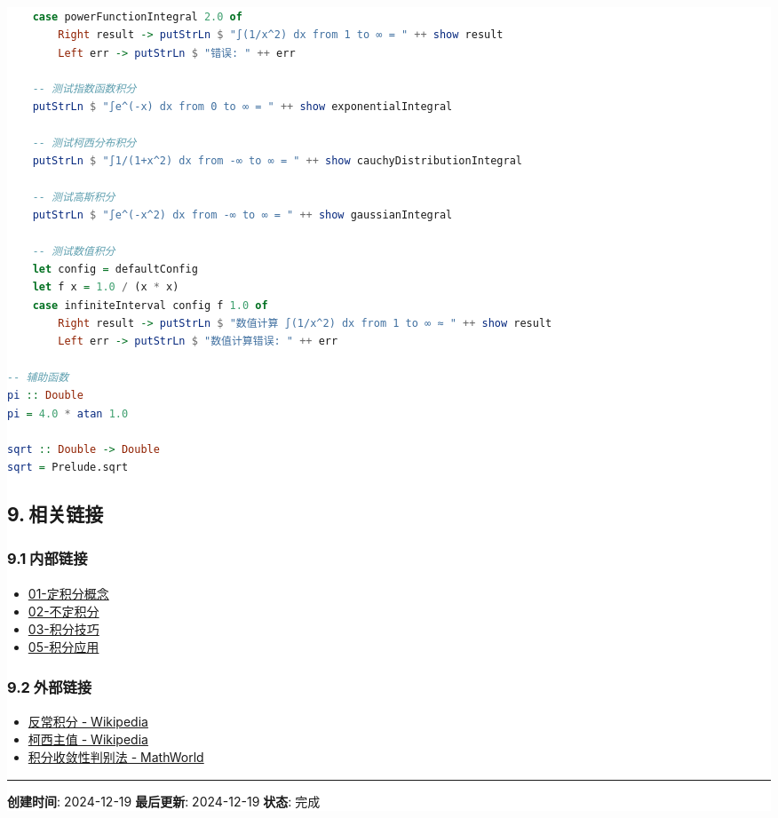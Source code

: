 ```haskell
    case powerFunctionIntegral 2.0 of
        Right result -> putStrLn $ "∫(1/x^2) dx from 1 to ∞ = " ++ show result
        Left err -> putStrLn $ "错误: " ++ err
    
    -- 测试指数函数积分
    putStrLn $ "∫e^(-x) dx from 0 to ∞ = " ++ show exponentialIntegral
    
    -- 测试柯西分布积分
    putStrLn $ "∫1/(1+x^2) dx from -∞ to ∞ = " ++ show cauchyDistributionIntegral
    
    -- 测试高斯积分
    putStrLn $ "∫e^(-x^2) dx from -∞ to ∞ = " ++ show gaussianIntegral
    
    -- 测试数值积分
    let config = defaultConfig
    let f x = 1.0 / (x * x)
    case infiniteInterval config f 1.0 of
        Right result -> putStrLn $ "数值计算 ∫(1/x^2) dx from 1 to ∞ ≈ " ++ show result
        Left err -> putStrLn $ "数值计算错误: " ++ err

-- 辅助函数
pi :: Double
pi = 4.0 * atan 1.0

sqrt :: Double -> Double
sqrt = Prelude.sqrt
```

## 9. 相关链接

### 9.1 内部链接

- [01-定积分概念](../01-定积分概念/00-定积分概念总览.md)
- [02-不定积分](../02-不定积分/00-不定积分总览.md)
- [03-积分技巧](../03-积分技巧/00-积分技巧总览.md)
- [05-积分应用](../05-积分应用/00-积分应用总览.md)

### 9.2 外部链接

- [反常积分 - Wikipedia](https://en.wikipedia.org/wiki/Improper_integral)
- [柯西主值 - Wikipedia](https://en.wikipedia.org/wiki/Cauchy_principal_value)
- [积分收敛性判别法 - MathWorld](http://mathworld.wolfram.com/ConvergenceTests.html)

---

**创建时间**: 2024-12-19
**最后更新**: 2024-12-19
**状态**: 完成
